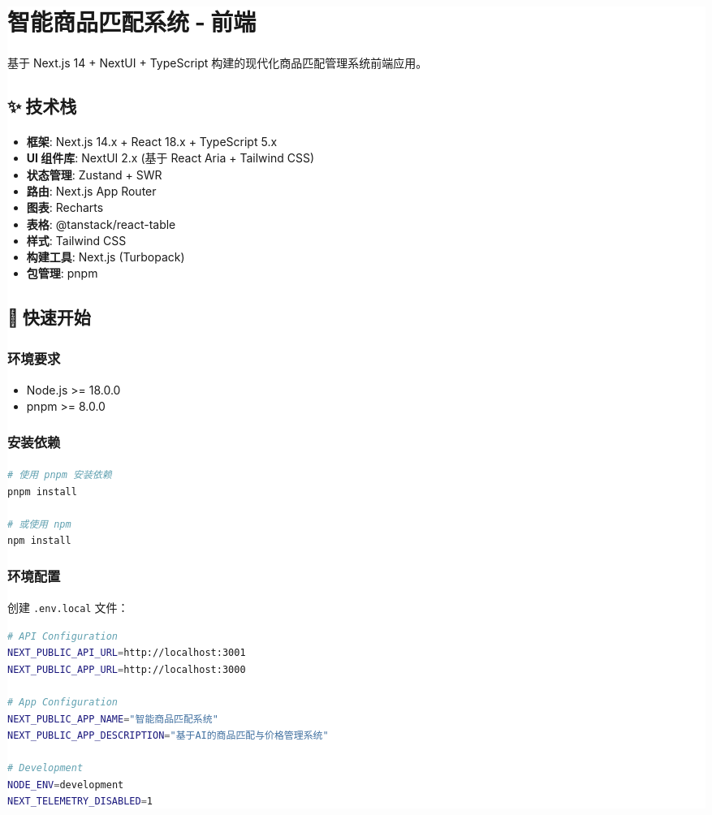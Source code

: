 # 智能商品匹配系统 - 前端

基于 Next.js 14 + NextUI + TypeScript 构建的现代化商品匹配管理系统前端应用。

## ✨ 技术栈

- **框架**: Next.js 14.x + React 18.x + TypeScript 5.x
- **UI 组件库**: NextUI 2.x (基于 React Aria + Tailwind CSS)
- **状态管理**: Zustand + SWR
- **路由**: Next.js App Router
- **图表**: Recharts
- **表格**: @tanstack/react-table
- **样式**: Tailwind CSS
- **构建工具**: Next.js (Turbopack)
- **包管理**: pnpm

## 🚀 快速开始

### 环境要求

- Node.js >= 18.0.0
- pnpm >= 8.0.0

### 安装依赖

```bash
# 使用 pnpm 安装依赖
pnpm install

# 或使用 npm
npm install
```

### 环境配置

创建 `.env.local` 文件：

```bash
# API Configuration
NEXT_PUBLIC_API_URL=http://localhost:3001
NEXT_PUBLIC_APP_URL=http://localhost:3000

# App Configuration
NEXT_PUBLIC_APP_NAME="智能商品匹配系统"
NEXT_PUBLIC_APP_DESCRIPTION="基于AI的商品匹配与价格管理系统"

# Development
NODE_ENV=development
NEXT_TELEMETRY_DISABLED=1
```
